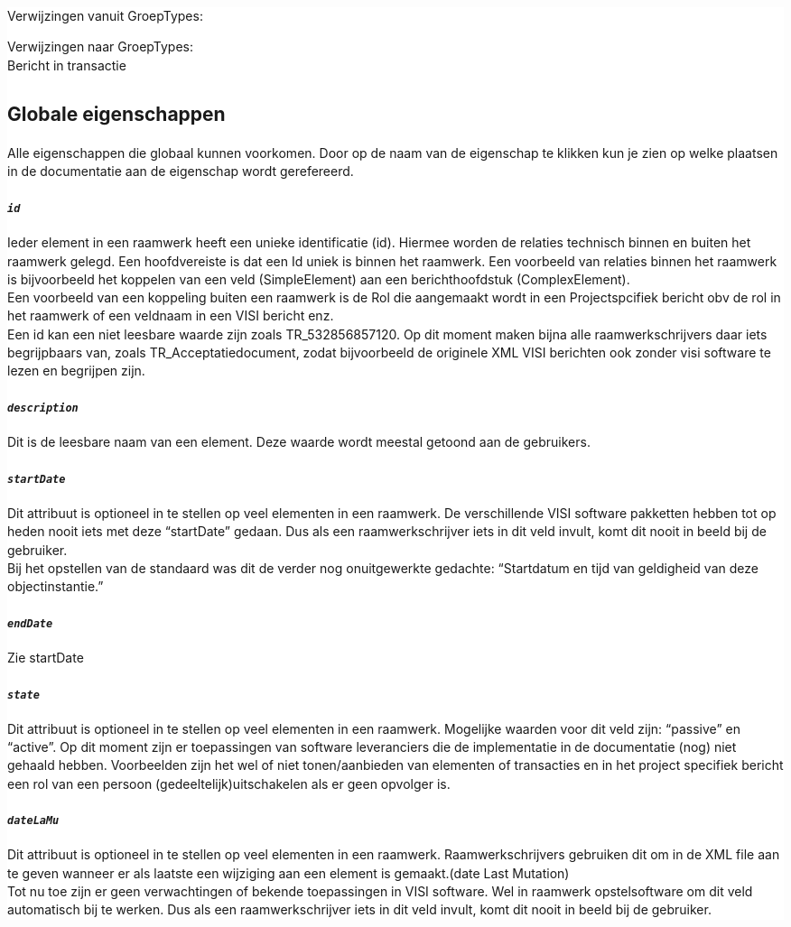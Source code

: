 
Verwijzingen vanuit GroepTypes:</br>

Verwijzingen naar GroepTypes:<br/>
Bericht in transactie
 

## Globale eigenschappen

Alle eigenschappen die globaal kunnen voorkomen. Door op de naam van de eigenschap te klikken kun je zien op welke plaatsen in de documentatie aan de eigenschap wordt gerefereerd.

#### <dfn>`id`

Ieder element in een raamwerk heeft een unieke identificatie (id). Hiermee worden de relaties technisch binnen en buiten het raamwerk gelegd. Een hoofdvereiste is dat een Id uniek is binnen het raamwerk. Een voorbeeld van relaties binnen het raamwerk is bijvoorbeeld het koppelen van een veld (SimpleElement) aan een berichthoofdstuk (ComplexElement).<br/>
Een voorbeeld van een koppeling buiten een raamwerk is de Rol die aangemaakt wordt in een Projectspcifiek bericht obv de rol in het raamwerk of een veldnaam in een VISI bericht enz.<br/>
Een id kan een niet leesbare waarde zijn zoals TR_532856857120. Op dit moment maken bijna alle raamwerkschrijvers daar iets begrijpbaars van, zoals TR_Acceptatiedocument, zodat bijvoorbeeld de originele XML VISI berichten ook zonder visi software te lezen en begrijpen zijn.<br/>

#### <dfn>`description`
  
Dit is de leesbare naam van een element. Deze waarde wordt meestal getoond aan de gebruikers. 

#### <dfn>`startDate`

Dit attribuut is optioneel in te stellen op veel elementen in een raamwerk. De verschillende VISI software pakketten hebben tot op heden nooit iets met deze “startDate” gedaan. Dus als een raamwerkschrijver iets in dit veld invult, komt dit nooit in beeld bij de gebruiker.<br/>
Bij het opstellen van de standaard was dit de verder nog onuitgewerkte gedachte: “Startdatum en tijd van geldigheid van deze objectinstantie.” 

#### <dfn>`endDate`
  
Zie startDate

#### <dfn>`state`
  
Dit attribuut is optioneel in te stellen op veel elementen in een raamwerk. Mogelijke waarden voor dit veld zijn: “passive” en “active”. Op dit moment zijn er toepassingen van software leveranciers die de implementatie in de documentatie (nog) niet gehaald hebben. Voorbeelden zijn het wel of niet tonen/aanbieden van elementen of transacties en in het project specifiek bericht een rol van een persoon (gedeeltelijk)uitschakelen als er geen opvolger is.

#### <dfn>`dateLaMu`

Dit attribuut is optioneel in te stellen op veel elementen in een raamwerk. Raamwerkschrijvers gebruiken dit om in de XML file aan te geven wanneer er als laatste een wijziging aan een element is gemaakt.(date Last Mutation)<br/>
Tot nu toe zijn er geen verwachtingen of bekende toepassingen in VISI software. Wel in raamwerk opstelsoftware om dit veld automatisch bij te werken. Dus als een raamwerkschrijver iets in dit veld invult, komt dit nooit in beeld bij de gebruiker.

